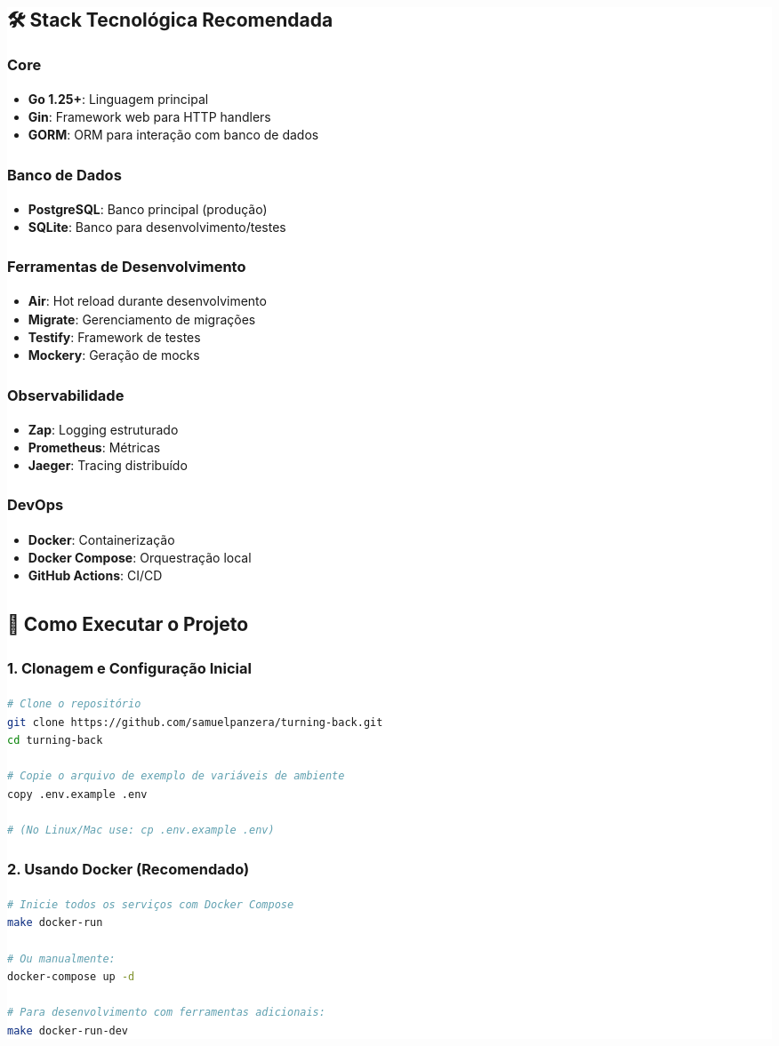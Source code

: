 ## 🛠️ Stack Tecnológica Recomendada

### Core

- **Go 1.25+**: Linguagem principal
- **Gin**: Framework web para HTTP handlers
- **GORM**: ORM para interação com banco de dados

### Banco de Dados

- **PostgreSQL**: Banco principal (produção)
- **SQLite**: Banco para desenvolvimento/testes

### Ferramentas de Desenvolvimento

- **Air**: Hot reload durante desenvolvimento
- **Migrate**: Gerenciamento de migrações
- **Testify**: Framework de testes
- **Mockery**: Geração de mocks

### Observabilidade

- **Zap**: Logging estruturado
- **Prometheus**: Métricas
- **Jaeger**: Tracing distribuído

### DevOps

- **Docker**: Containerização
- **Docker Compose**: Orquestração local
- **GitHub Actions**: CI/CD

## 🚀 Como Executar o Projeto

### 1. Clonagem e Configuração Inicial

```bash
# Clone o repositório
git clone https://github.com/samuelpanzera/turning-back.git
cd turning-back

# Copie o arquivo de exemplo de variáveis de ambiente
copy .env.example .env

# (No Linux/Mac use: cp .env.example .env)
```

### 2. Usando Docker (Recomendado)

```bash
# Inicie todos os serviços com Docker Compose
make docker-run

# Ou manualmente:
docker-compose up -d

# Para desenvolvimento com ferramentas adicionais:
make docker-run-dev
```
